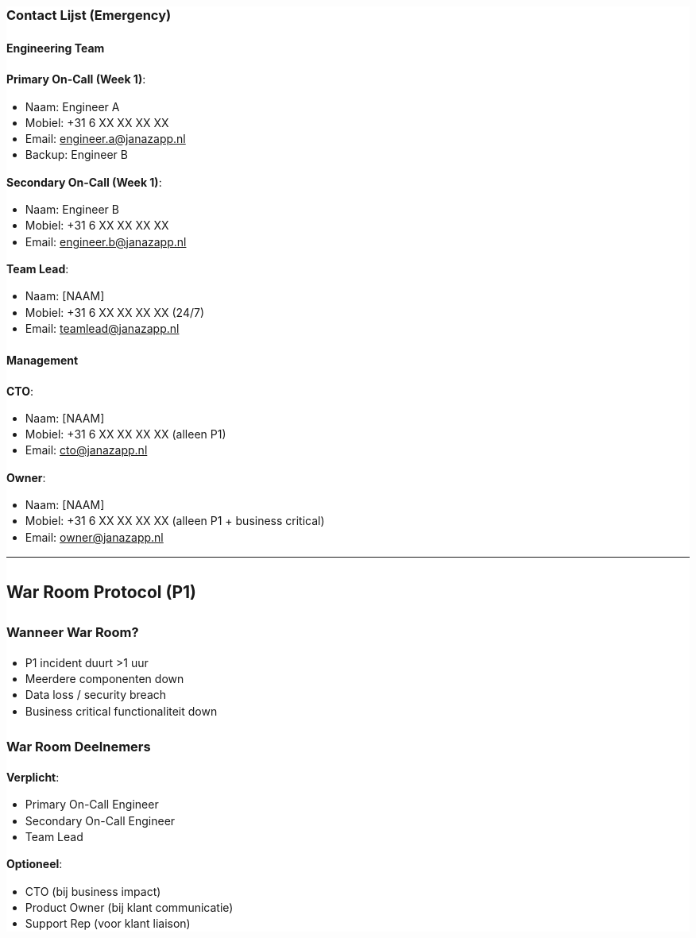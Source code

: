 
### Contact Lijst (Emergency)

#### Engineering Team

**Primary On-Call (Week 1)**:
- Naam: Engineer A
- Mobiel: +31 6 XX XX XX XX
- Email: engineer.a@janazapp.nl
- Backup: Engineer B

**Secondary On-Call (Week 1)**:
- Naam: Engineer B
- Mobiel: +31 6 XX XX XX XX
- Email: engineer.b@janazapp.nl

**Team Lead**:
- Naam: [NAAM]
- Mobiel: +31 6 XX XX XX XX (24/7)
- Email: teamlead@janazapp.nl

#### Management

**CTO**:
- Naam: [NAAM]
- Mobiel: +31 6 XX XX XX XX (alleen P1)
- Email: cto@janazapp.nl

**Owner**:
- Naam: [NAAM]
- Mobiel: +31 6 XX XX XX XX (alleen P1 + business critical)
- Email: owner@janazapp.nl

---

## War Room Protocol (P1)

### Wanneer War Room?

- P1 incident duurt >1 uur
- Meerdere componenten down
- Data loss / security breach
- Business critical functionaliteit down

### War Room Deelnemers

**Verplicht**:
- Primary On-Call Engineer
- Secondary On-Call Engineer
- Team Lead

**Optioneel**:
- CTO (bij business impact)
- Product Owner (bij klant communicatie)
- Support Rep (voor klant liaison)

